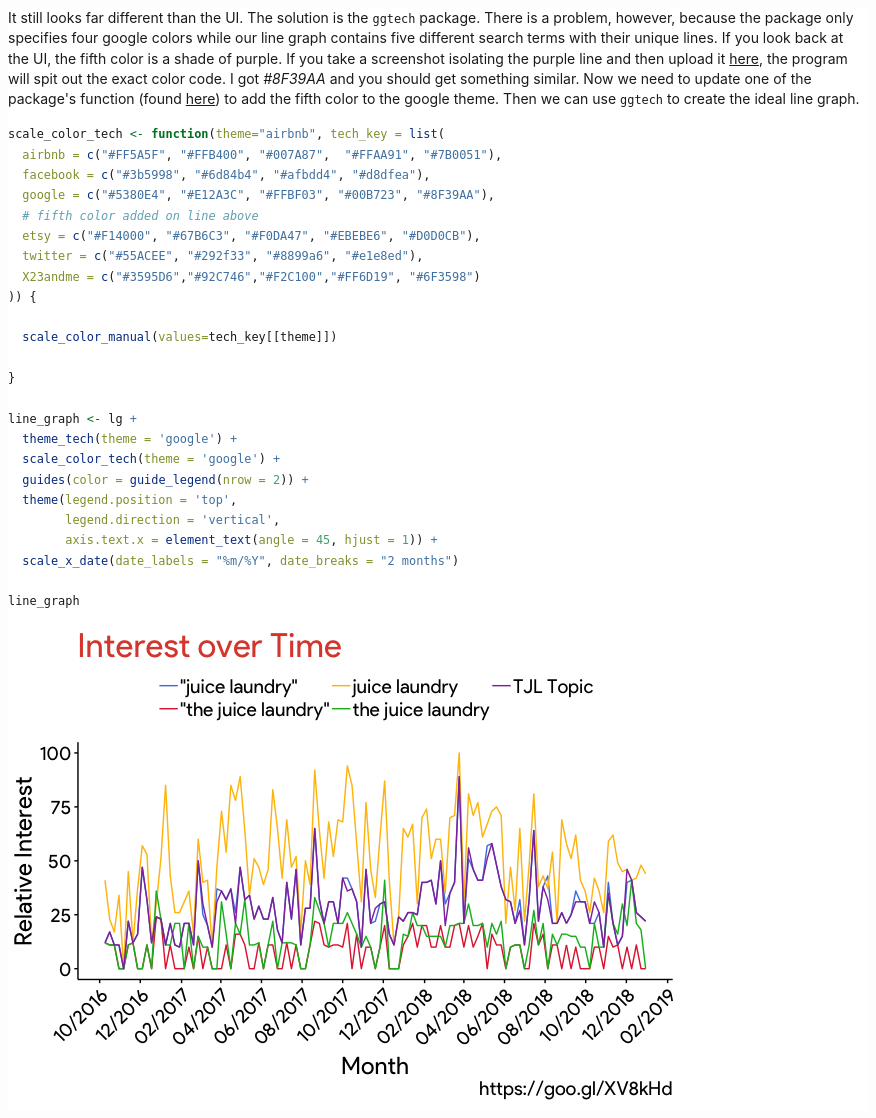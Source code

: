 It still looks far different than the UI. The solution is the `ggtech` package. There is a problem, however, because the package only specifies four google colors while our line graph contains five different search terms with their unique lines. If you look back at the UI, the fifth color is a shade of purple. If you take a screenshot isolating the purple line and then upload it <a href="https://html-color-codes.info/colors-from-image/" target="blank">here</a>, the program will spit out the exact color code. I got *\#8F39AA* and you should get something similar. Now we need to update one of the package's function (found <a href="https://github.com/ricardo-bion/ggtech/blob/master/R/scale_color_tech.R" target="blank">here</a>) to add the fifth color to the google theme. Then we can use `ggtech` to create the ideal line graph.

``` r
scale_color_tech <- function(theme="airbnb", tech_key = list(
  airbnb = c("#FF5A5F", "#FFB400", "#007A87",  "#FFAA91", "#7B0051"),
  facebook = c("#3b5998", "#6d84b4", "#afbdd4", "#d8dfea"),
  google = c("#5380E4", "#E12A3C", "#FFBF03", "#00B723", "#8F39AA"), 
  # fifth color added on line above
  etsy = c("#F14000", "#67B6C3", "#F0DA47", "#EBEBE6", "#D0D0CB"),
  twitter = c("#55ACEE", "#292f33", "#8899a6", "#e1e8ed"),
  X23andme = c("#3595D6","#92C746","#F2C100","#FF6D19", "#6F3598")
)) {
  
  scale_color_manual(values=tech_key[[theme]])
  
}

line_graph <- lg +
  theme_tech(theme = 'google') + 
  scale_color_tech(theme = 'google') +
  guides(color = guide_legend(nrow = 2)) +
  theme(legend.position = 'top', 
        legend.direction = 'vertical',
        axis.text.x = element_text(angle = 45, hjust = 1)) + 
  scale_x_date(date_labels = "%m/%Y", date_breaks = "2 months")

line_graph
```

![](google-trends-guide_files/figure-markdown_github/google-line-graph-1.png)
